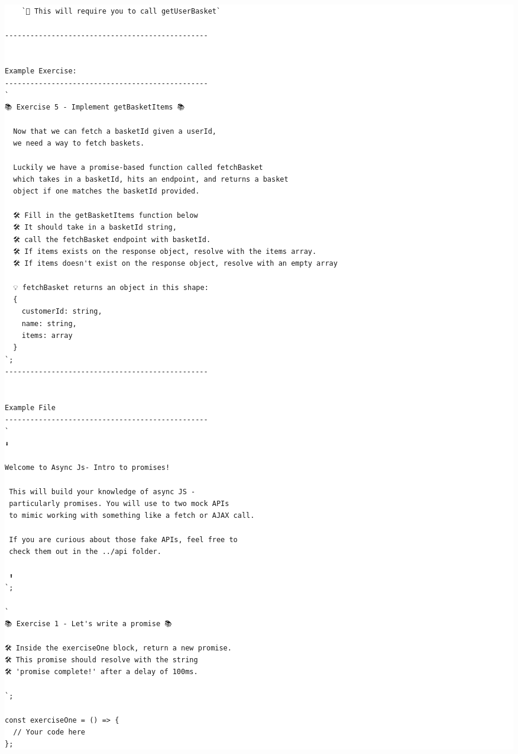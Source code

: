 ```
	`🚨 This will require you to call getUserBasket`

------------------------------------------------


Example Exercise: 
------------------------------------------------
`
📚 Exercise 5 - Implement getBasketItems 📚
 
  Now that we can fetch a basketId given a userId,
  we need a way to fetch baskets.
 
  Luckily we have a promise-based function called fetchBasket
  which takes in a basketId, hits an endpoint, and returns a basket
  object if one matches the basketId provided.
 
  🛠️ Fill in the getBasketItems function below
  🛠️ It should take in a basketId string, 
  🛠️ call the fetchBasket endpoint with basketId.
  🛠️ If items exists on the response object, resolve with the items array.
  🛠️ If items doesn't exist on the response object, resolve with an empty array
 
  💡 fetchBasket returns an object in this shape:
  {
    customerId: string,
    name: string,
    items: array
  }
`;
------------------------------------------------


Example File
------------------------------------------------
`
⬇️

Welcome to Async Js- Intro to promises!

 This will build your knowledge of async JS -
 particularly promises. You will use to two mock APIs
 to mimic working with something like a fetch or AJAX call.

 If you are curious about those fake APIs, feel free to
 check them out in the ../api folder.

 ⬆️
`;

`
📚 Exercise 1 - Let's write a promise 📚

🛠️ Inside the exerciseOne block, return a new promise.
🛠️ This promise should resolve with the string
🛠️ 'promise complete!' after a delay of 100ms.

`;

const exerciseOne = () => {
  // Your code here
};

```